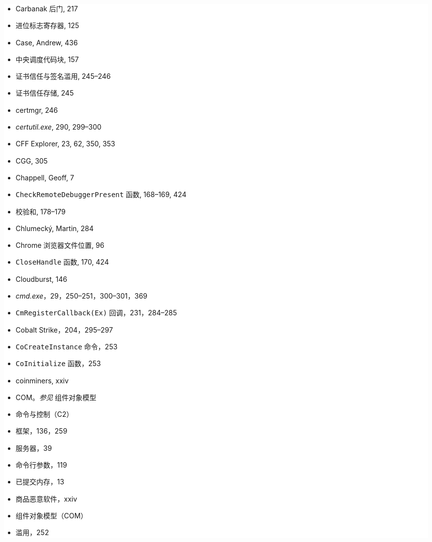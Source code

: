 +   Carbanak 后门, 217

+   进位标志寄存器, 125

+   Case, Andrew, 436

+   中央调度代码块, 157

+   证书信任与签名滥用, 245–246

+   证书信任存储, 245

+   certmgr, 246

+   *certutil.exe*, 290, 299–300

+   CFF Explorer, 23, 62, 350, 353

+   CGG, 305

+   Chappell, Geoff, 7

+   <samp class="SANS_TheSansMonoCd_W5Regular_11">CheckRemoteDebuggerPresent</samp> 函数, 168–169, 424

+   校验和, 178–179

+   Chlumecký, Martin, 284

+   Chrome 浏览器文件位置, 96

+   <samp class="SANS_TheSansMonoCd_W5Regular_11">CloseHandle</samp> 函数, 170, 424

+   Cloudburst, 146

+   *cmd.exe*，29，250–251，300–301，369

+   <samp class="SANS_TheSansMonoCd_W5Regular_11">CmRegisterCallback(Ex)</samp> 回调，231，284–285

+   Cobalt Strike，204，295–297

+   <samp class="SANS_TheSansMonoCd_W5Regular_11">CoCreateInstance</samp> 命令，253

+   <samp class="SANS_TheSansMonoCd_W5Regular_11">CoInitialize</samp> 函数，253

+   coinminers, xxiv

+   COM。*参见* 组件对象模型

+   命令与控制（C2）

+   框架，136，259

+   服务器，39

+   命令行参数，119

+   已提交内存，13

+   商品恶意软件，xxiv

+   组件对象模型（COM）

+   滥用，252
